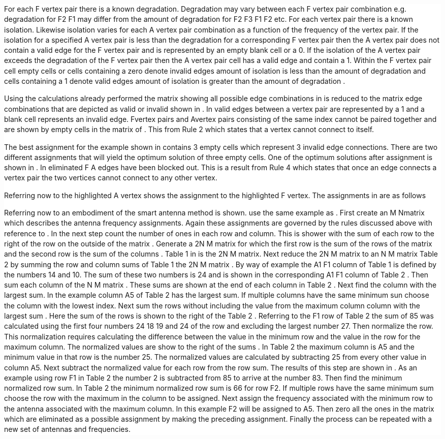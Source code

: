 For each F vertex pair there is a known degradation. Degradation may vary between each F vertex pair combination e.g. degradation for F2 F1 may differ from the amount of degradation for F2 F3 F1 F2 etc. For each vertex pair there is a known isolation. Likewise isolation varies for each A vertex pair combination as a function of the frequency of the vertex pair. If the isolation for a specified A vertex pair is less than the degradation for a corresponding F vertex pair then the A vertex pair does not contain a valid edge for the F vertex pair and is represented by an empty blank cell or a 0. If the isolation of the A vertex pair exceeds the degradation of the F vertex pair then the A vertex pair cell has a valid edge and contain a 1. Within the F vertex pair cell empty cells or cells containing a zero denote invalid edges amount of isolation is less than the amount of degradation and cells containing a 1 denote valid edges amount of isolation is greater than the amount of degradation .

Using the calculations already performed the matrix showing all possible edge combinations in is reduced to the matrix edge combinations that are depicted as valid or invalid shown in . In valid edges between a vertex pair are represented by a 1 and a blank cell represents an invalid edge. Fvertex pairs and Avertex pairs consisting of the same index cannot be paired together and are shown by empty cells in the matrix of . This from Rule 2 which states that a vertex cannot connect to itself.

The best assignment for the example shown in contains 3 empty cells which represent 3 invalid edge connections. There are two different assignments that will yield the optimum solution of three empty cells. One of the optimum solutions after assignment is shown in . In eliminated F A edges have been blocked out. This is a result from Rule 4 which states that once an edge connects a vertex pair the two vertices cannot connect to any other vertex.

Referring now to the highlighted A vertex shows the assignment to the highlighted F vertex. The assignments in are as follows 

Referring now to an embodiment of the smart antenna method is shown. use the same example as . First create an M Nmatrix which describes the antenna frequency assignments. Again these assignments are governed by the rules discussed above with reference to . In the next step count the number of ones in each row and column. This is shower with the sum of each row to the right of the row on the outside of the matrix . Generate a 2N M matrix for which the first row is the sum of the rows of the matrix and the second row is the sum of the columns . Table 1 in is the 2N M matrix. Next reduce the 2N M matrix to an N M matrix Table 2 by summing the row and column sums of Table 1 the 2N M matrix . By way of example the A1 F1 column of Table 1 is defined by the numbers 14 and 10. The sum of these two numbers is 24 and is shown in the corresponding A1 F1 column of Table 2 . Then sum each column of the N M matrix . These sums are shown at the end of each column in Table 2 . Next find the column with the largest sum. In the example column A5 of Table 2 has the largest sum. If multiple columns have the same minimum sun choose the column with the lowest index. Next sum the rows without including the value from the maximum column column with the largest sum . Here the sum of the rows is shown to the right of the Table 2 . Referring to the F1 row of Table 2 the sum of 85 was calculated using the first four numbers 24 18 19 and 24 of the row and excluding the largest number 27. Then normalize the row. This normalization requires calculating the difference between the value in the minimum row and the value in the row for the maximum column. The normalized values are show to the right of the sums . In Table 2 the maximum column is A5 and the minimum value in that row is the number 25. The normalized values are calculated by subtracting 25 from every other value in column A5. Next subtract the normalized value for each row from the row sum. The results of this step are shown in . As an example using row F1 in Table 2 the number 2 is subtracted from 85 to arrive at the number 83. Then find the minimum normalized row sum. In Table 2 the minimum normalized row sum is 66 for row F2. If multiple rows have the same minimum sum choose the row with the maximum in the column to be assigned. Next assign the frequency associated with the minimum row to the antenna associated with the maximum column. In this example F2 will be assigned to A5. Then zero all the ones in the matrix which are eliminated as a possible assignment by making the preceding assignment. Finally the process can be repeated with a new set of antennas and frequencies.
